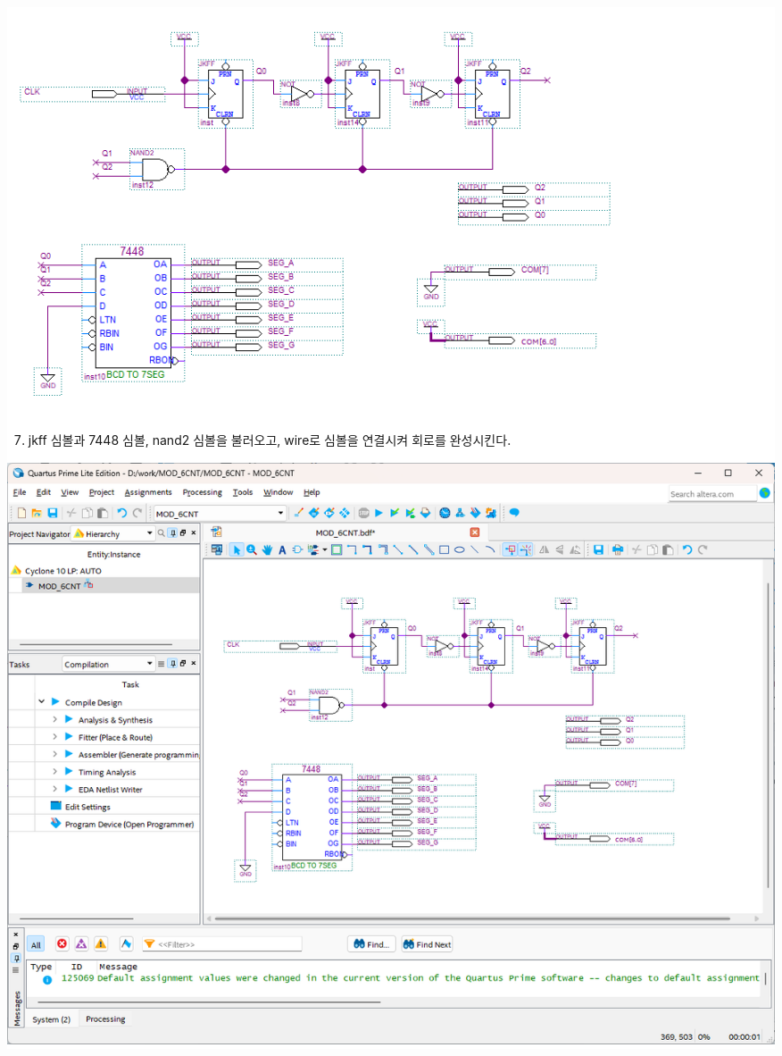 <img src="./pds/mc03.png" alt="p01" style="width: 80%;"><br>

7. jkff 심볼과 7448 심볼, nand2 심볼을 불러오고, wire로 심볼을 연결시켜 회로를 완성시킨다.  

<img src="./pds/mc06.png" alt="p08" style="width: 100%;"><br>
